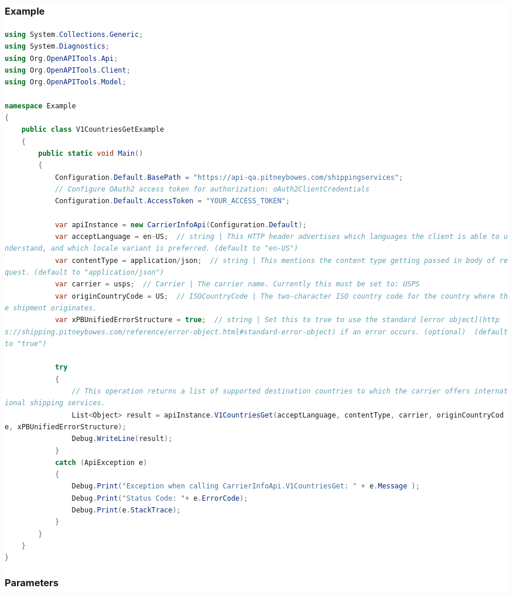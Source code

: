 ### Example

```csharp
using System.Collections.Generic;
using System.Diagnostics;
using Org.OpenAPITools.Api;
using Org.OpenAPITools.Client;
using Org.OpenAPITools.Model;

namespace Example
{
    public class V1CountriesGetExample
    {
        public static void Main()
        {
            Configuration.Default.BasePath = "https://api-qa.pitneybowes.com/shippingservices";
            // Configure OAuth2 access token for authorization: oAuth2ClientCredentials
            Configuration.Default.AccessToken = "YOUR_ACCESS_TOKEN";

            var apiInstance = new CarrierInfoApi(Configuration.Default);
            var acceptLanguage = en-US;  // string | This HTTP header advertises which languages the client is able to understand, and which locale variant is preferred. (default to "en-US")
            var contentType = application/json;  // string | This mentions the content type getting passed in body of request. (default to "application/json")
            var carrier = usps;  // Carrier | The carrier name. Currently this must be set to: USPS
            var originCountryCode = US;  // ISOCountryCode | The two-character ISO country code for the country where the shipment originates.
            var xPBUnifiedErrorStructure = true;  // string | Set this to true to use the standard [error object](https://shipping.pitneybowes.com/reference/error-object.html#standard-error-object) if an error occurs. (optional)  (default to "true")

            try
            {
                // This operation returns a list of supported destination countries to which the carrier offers international shipping services.
                List<Object> result = apiInstance.V1CountriesGet(acceptLanguage, contentType, carrier, originCountryCode, xPBUnifiedErrorStructure);
                Debug.WriteLine(result);
            }
            catch (ApiException e)
            {
                Debug.Print("Exception when calling CarrierInfoApi.V1CountriesGet: " + e.Message );
                Debug.Print("Status Code: "+ e.ErrorCode);
                Debug.Print(e.StackTrace);
            }
        }
    }
}
```

### Parameters
